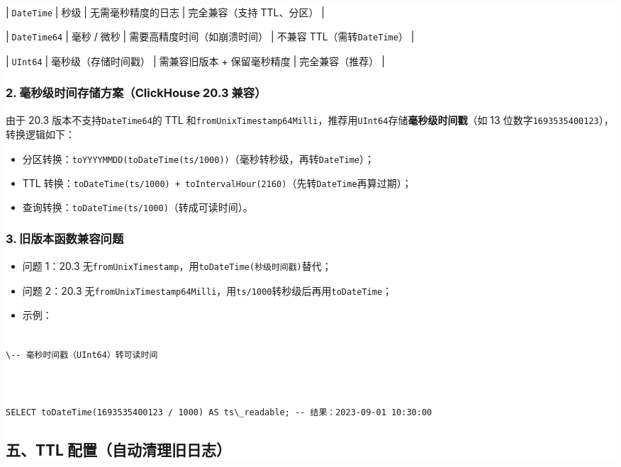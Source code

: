 | `DateTime` | 秒级 | 无需毫秒精度的日志 | 完全兼容（支持 TTL、分区） |

| `DateTime64` | 毫秒 / 微秒 | 需要高精度时间（如崩溃时间） | 不兼容 TTL（需转`DateTime`） |

| `UInt64` | 毫秒级（存储时间戳） | 需兼容旧版本 + 保留毫秒精度 | 完全兼容（推荐） |

  

### 2. 毫秒级时间存储方案（ClickHouse 20.3 兼容）

  

由于 20.3 版本不支持`DateTime64`的 TTL 和`fromUnixTimestamp64Milli`，推荐用`UInt64`存储**毫秒级时间戳**（如 13 位数字`1693535400123`），转换逻辑如下：

  
  
  

* 分区转换：`toYYYYMMDD(toDateTime(ts/1000))`（毫秒转秒级，再转`DateTime`）；

  

* TTL 转换：`toDateTime(ts/1000) + toIntervalHour(2160)`（先转`DateTime`再算过期）；

  

* 查询转换：`toDateTime(ts/1000)`（转成可读时间）。

  

### 3. 旧版本函数兼容问题

  
  
  

* 问题 1：20.3 无`fromUnixTimestamp`，用`toDateTime(秒级时间戳)`替代；

  

* 问题 2：20.3 无`fromUnixTimestamp64Milli`，用`ts/1000`转秒级后再用`toDateTime`；

  

* 示例：

  
  
  

```

\-- 毫秒时间戳（UInt64）转可读时间

  

SELECT toDateTime(1693535400123 / 1000) AS ts\_readable; -- 结果：2023-09-01 10:30:00

```

  

## 五、TTL 配置（自动清理旧日志）

  